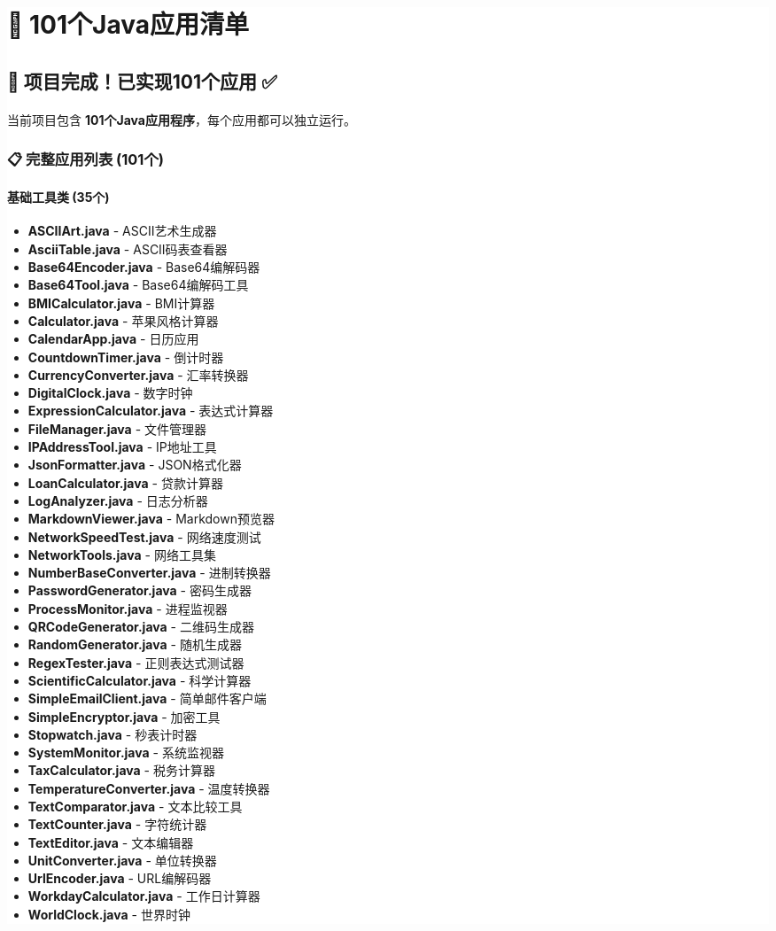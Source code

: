 # 🚀 101个Java应用清单

## 🎉 项目完成！已实现101个应用 ✅

当前项目包含 **101个Java应用程序**，每个应用都可以独立运行。

### 📋 完整应用列表 (101个)

#### 基础工具类 (35个)
- **ASCIIArt.java** - ASCII艺术生成器
- **AsciiTable.java** - ASCII码表查看器
- **Base64Encoder.java** - Base64编解码器
- **Base64Tool.java** - Base64编解码工具
- **BMICalculator.java** - BMI计算器
- **Calculator.java** - 苹果风格计算器
- **CalendarApp.java** - 日历应用
- **CountdownTimer.java** - 倒计时器
- **CurrencyConverter.java** - 汇率转换器
- **DigitalClock.java** - 数字时钟
- **ExpressionCalculator.java** - 表达式计算器
- **FileManager.java** - 文件管理器
- **IPAddressTool.java** - IP地址工具
- **JsonFormatter.java** - JSON格式化器
- **LoanCalculator.java** - 贷款计算器
- **LogAnalyzer.java** - 日志分析器
- **MarkdownViewer.java** - Markdown预览器
- **NetworkSpeedTest.java** - 网络速度测试
- **NetworkTools.java** - 网络工具集
- **NumberBaseConverter.java** - 进制转换器
- **PasswordGenerator.java** - 密码生成器
- **ProcessMonitor.java** - 进程监视器
- **QRCodeGenerator.java** - 二维码生成器
- **RandomGenerator.java** - 随机生成器
- **RegexTester.java** - 正则表达式测试器
- **ScientificCalculator.java** - 科学计算器
- **SimpleEmailClient.java** - 简单邮件客户端
- **SimpleEncryptor.java** - 加密工具
- **Stopwatch.java** - 秒表计时器
- **SystemMonitor.java** - 系统监视器
- **TaxCalculator.java** - 税务计算器
- **TemperatureConverter.java** - 温度转换器
- **TextComparator.java** - 文本比较工具
- **TextCounter.java** - 字符统计器
- **TextEditor.java** - 文本编辑器
- **UnitConverter.java** - 单位转换器
- **UrlEncoder.java** - URL编解码器
- **WorkdayCalculator.java** - 工作日计算器
- **WorldClock.java** - 世界时钟
